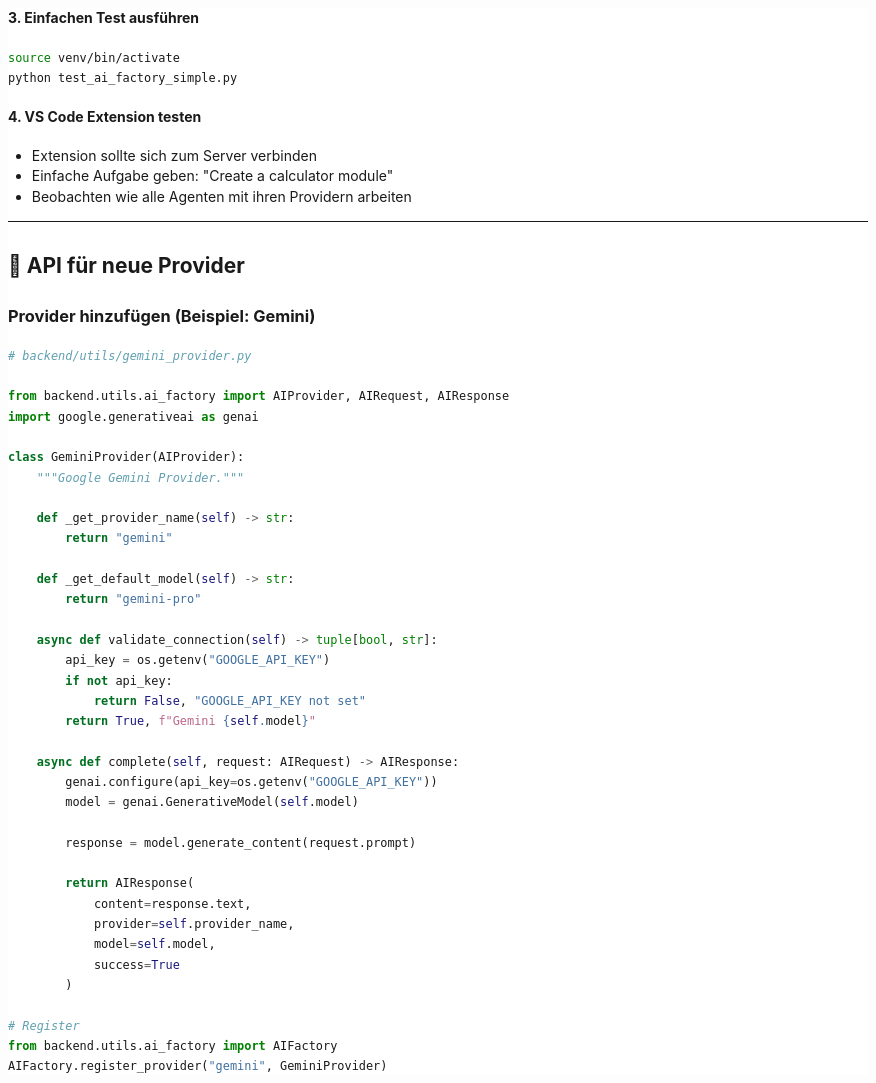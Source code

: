 #### 3. Einfachen Test ausführen
```bash
source venv/bin/activate
python test_ai_factory_simple.py
```

#### 4. VS Code Extension testen
- Extension sollte sich zum Server verbinden
- Einfache Aufgabe geben: "Create a calculator module"
- Beobachten wie alle Agenten mit ihren Providern arbeiten

---

## 📝 API für neue Provider

### Provider hinzufügen (Beispiel: Gemini)

```python
# backend/utils/gemini_provider.py

from backend.utils.ai_factory import AIProvider, AIRequest, AIResponse
import google.generativeai as genai

class GeminiProvider(AIProvider):
    """Google Gemini Provider."""

    def _get_provider_name(self) -> str:
        return "gemini"

    def _get_default_model(self) -> str:
        return "gemini-pro"

    async def validate_connection(self) -> tuple[bool, str]:
        api_key = os.getenv("GOOGLE_API_KEY")
        if not api_key:
            return False, "GOOGLE_API_KEY not set"
        return True, f"Gemini {self.model}"

    async def complete(self, request: AIRequest) -> AIResponse:
        genai.configure(api_key=os.getenv("GOOGLE_API_KEY"))
        model = genai.GenerativeModel(self.model)

        response = model.generate_content(request.prompt)

        return AIResponse(
            content=response.text,
            provider=self.provider_name,
            model=self.model,
            success=True
        )

# Register
from backend.utils.ai_factory import AIFactory
AIFactory.register_provider("gemini", GeminiProvider)
```
